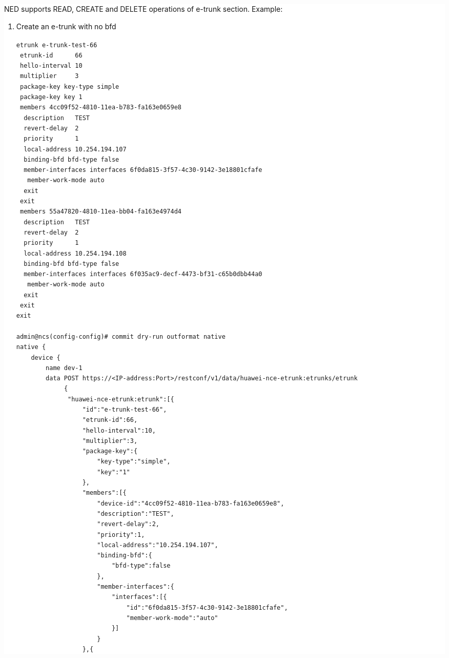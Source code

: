 NED supports  READ, CREATE and DELETE operations of e-trunk section.
Example:
1. Create an e-trunk with no bfd

   ```
   etrunk e-trunk-test-66
    etrunk-id      66
    hello-interval 10
    multiplier     3
    package-key key-type simple
    package-key key 1
    members 4cc09f52-4810-11ea-b783-fa163e0659e8
     description   TEST
     revert-delay  2
     priority      1
     local-address 10.254.194.107
     binding-bfd bfd-type false
     member-interfaces interfaces 6f0da815-3f57-4c30-9142-3e18801cfafe
      member-work-mode auto
     exit
    exit
    members 55a47820-4810-11ea-bb04-fa163e4974d4
     description   TEST
     revert-delay  2
     priority      1
     local-address 10.254.194.108
     binding-bfd bfd-type false
     member-interfaces interfaces 6f035ac9-decf-4473-bf31-c65b0dbb44a0
      member-work-mode auto
     exit
    exit
   exit

   admin@ncs(config-config)# commit dry-run outformat native
   native {
       device {
           name dev-1
           data POST https://<IP-address:Port>/restconf/v1/data/huawei-nce-etrunk:etrunks/etrunk
                {
                 "huawei-nce-etrunk:etrunk":[{
                     "id":"e-trunk-test-66",
                     "etrunk-id":66,
                     "hello-interval":10,
                     "multiplier":3,
                     "package-key":{
                         "key-type":"simple",
                         "key":"1"
                     },
                     "members":[{
                         "device-id":"4cc09f52-4810-11ea-b783-fa163e0659e8",
                         "description":"TEST",
                         "revert-delay":2,
                         "priority":1,
                         "local-address":"10.254.194.107",
                         "binding-bfd":{
                             "bfd-type":false
                         },
                         "member-interfaces":{
                             "interfaces":[{
                                 "id":"6f0da815-3f57-4c30-9142-3e18801cfafe",
                                 "member-work-mode":"auto"
                             }]
                         }
                     },{
   ```
